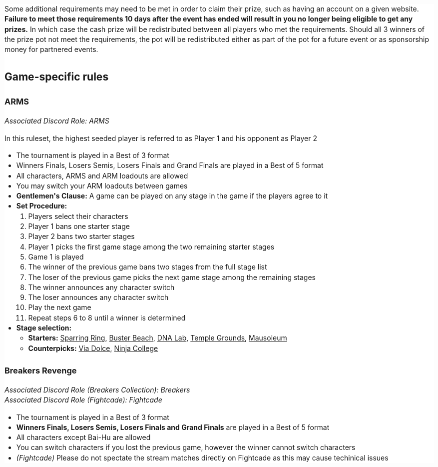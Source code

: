 Some additional requirements may need to be met in order to claim their prize, such as having an account on a given website. **Failure to meet those requirements 10 days after the event has ended will result in you no longer being eligible to get any prizes.** In which case the cash prize will be redistributed between all players who met the requirements. Should all 3 winners of the prize pot not meet the requirements, the pot will be redistributed either as part of the pot for a future event or as sponsorship money for partnered events.

## Game-specific rules

### ARMS

*Associated Discord Role: ARMS*

In this ruleset, the highest seeded player is referred to as Player 1 and his opponent as Player 2

- The tournament is played in a Best of 3 format
- Winners Finals, Losers Semis, Losers Finals and Grand Finals are played in a Best of 5 format
- All characters, ARMS and ARM loadouts are allowed
- You may switch your ARM loadouts between games
- **Gentlemen's Clause:** A game can be played on any stage in the game if the players agree to it
- **Set Procedure:**
    1. Players select their characters
    2. Player 1 bans one starter stage
    3. Player 2 bans two starter stages
    4. Player 1 picks the first game stage among the two remaining starter stages
    5. Game 1 is played
    6. The winner of the previous game bans two stages from the full stage list
    7. The loser of the previous game picks the next game stage among the remaining stages
    8. The winner announces any character switch
    9. The loser announces any character switch
    10. Play the next game
    11. Repeat steps 6 to 8 until a winner is determined
- **Stage selection:**
    - __Starters:__ [Sparring Ring](https://raw.githubusercontent.com/joaorb64/StreamHelperAssets/main/games/arms/stage_icon/sparring.png), [Buster Beach](https://raw.githubusercontent.com/joaorb64/StreamHelperAssets/main/games/arms/stage_icon/beach.png), [DNA Lab](https://raw.githubusercontent.com/joaorb64/StreamHelperAssets/main/games/arms/stage_icon/dna.png), [Temple Grounds](https://raw.githubusercontent.com/joaorb64/StreamHelperAssets/main/games/arms/stage_icon/temple.png), [Mausoleum](https://raw.githubusercontent.com/joaorb64/StreamHelperAssets/main/games/arms/stage_icon/mausoleum.png)
    - __Counterpicks:__ [Via Dolce](https://raw.githubusercontent.com/joaorb64/StreamHelperAssets/main/games/arms/stage_icon/via.png), [Ninja College](https://raw.githubusercontent.com/joaorb64/StreamHelperAssets/main/games/arms/stage_icon/college.png)

### Breakers Revenge

*Associated Discord Role (Breakers Collection): Breakers*  
*Associated Discord Role (Fightcade): Fightcade*

- The tournament is played in a Best of 3 format
- **Winners Finals, Losers Semis, Losers Finals and Grand Finals** are played in a Best of 5 format
- All characters except Bai-Hu are allowed
- You can switch characters if you lost the previous game, however the winner cannot switch characters
- *(Fightcade)* Please do not spectate the stream matches directly on Fightcade as this may cause techinical issues

